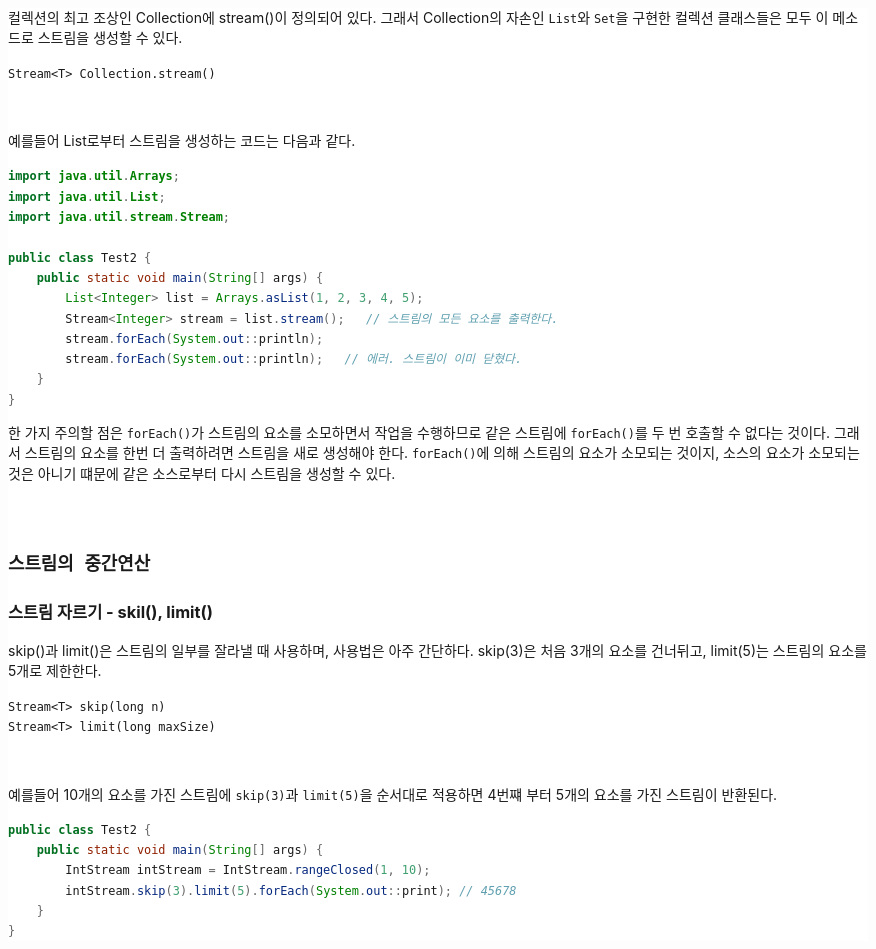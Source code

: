 컬렉션의 최고 조상인 Collection에 stream()이 정의되어 있다. 그래서 Collection의 자손인 `List`와 `Set`을 구현한 컬렉션 클래스들은 모두 이 메소드로 스트림을 생성할 수 있다.

```
Stream<T> Collection.stream()
```

<br>

예를들어 List로부터 스트림을 생성하는 코드는 다음과 같다.

```java
import java.util.Arrays;
import java.util.List;
import java.util.stream.Stream;

public class Test2 {
    public static void main(String[] args) {
        List<Integer> list = Arrays.asList(1, 2, 3, 4, 5);
        Stream<Integer> stream = list.stream();   // 스트림의 모든 요소를 출력한다.
        stream.forEach(System.out::println);
        stream.forEach(System.out::println);   // 에러. 스트림이 이미 닫혔다.
    }
}
```

한 가지 주의할 점은 `forEach()`가 스트림의 요소를 소모하면서 작업을 수행하므로 같은 스트림에 `forEach()`를 두 번 호출할 수 없다는 것이다.
그래서 스트림의 요소를 한번 더 출력하려면 스트림을 새로 생성해야 한다. `forEach()`에 의해 스트림의 요소가 소모되는 것이지,
소스의 요소가 소모되는 것은 아니기 떄문에 같은 소스로부터 다시 스트림을 생성할 수 있다.

<br>

## `스트림의 중간연산`

### 스트림 자르기 - skil(), limit()

skip()과 limit()은 스트림의 일부를 잘라낼 때 사용하며, 사용법은 아주 간단하다. skip(3)은 처음 3개의 요소를 건너뒤고, limit(5)는 스트림의 요소를 5개로 제한한다.

```
Stream<T> skip(long n)
Stream<T> limit(long maxSize)
```

<br>

예를들어 10개의 요소를 가진 스트림에 `skip(3)`과 `limit(5)`을 순서대로 적용하면 4번쨰 부터 5개의 요소를 가진 스트림이 반환된다.

```java
public class Test2 {
    public static void main(String[] args) {
        IntStream intStream = IntStream.rangeClosed(1, 10);
        intStream.skip(3).limit(5).forEach(System.out::print); // 45678
    }
}
```
